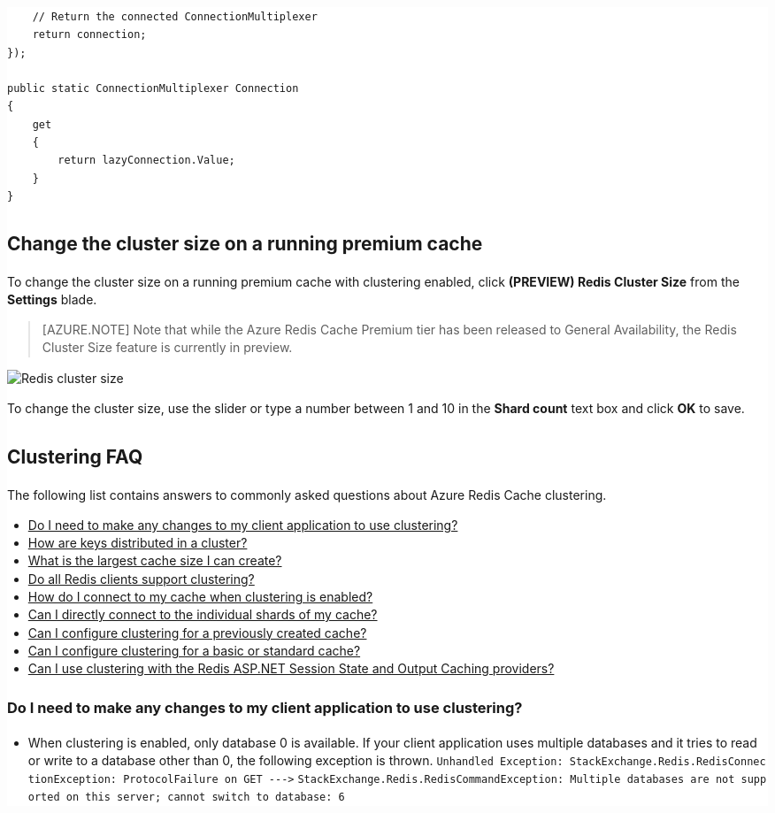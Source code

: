		// Return the connected ConnectionMultiplexer
		return connection;
	});
	
	public static ConnectionMultiplexer Connection
	{
	    get
	    {
	        return lazyConnection.Value;
	    }
	}

<a name="cluster-size"></a>
## Change the cluster size on a running premium cache

To change the cluster size on a running premium cache with clustering enabled, click **(PREVIEW) Redis Cluster Size** from the **Settings** blade.

>[AZURE.NOTE] Note that while the Azure Redis Cache Premium tier has been released to General Availability, the Redis Cluster Size feature is currently in preview.

![Redis cluster size][redis-cache-redis-cluster-size]

To change the cluster size, use the slider or type a number between 1 and 10 in the **Shard count** text box and click **OK** to save.

## Clustering FAQ

The following list contains answers to commonly asked questions about Azure Redis Cache clustering.

-	[Do I need to make any changes to my client application to use clustering?](#do-i-need-to-make-any-changes-to-my-client-application-to-use-clustering)
-	[How are keys distributed in a cluster?](#how-are-keys-distributed-in-a-cluster)
-	[What is the largest cache size I can create?](#what-is-the-largest-cache-size-i-can-create)
-	[Do all Redis clients support clustering?](#do-all-redis-clients-support-clustering)
-	[How do I connect to my cache when clustering is enabled?](#how-do-i-connect-to-my-cache-when-clustering-is-enabled)
-	[Can I directly connect to the individual shards of my cache?](#can-i-directly-connect-to-the-individual-shards-of-my-cache)
-	[Can I configure clustering for a previously created cache?](#can-i-configure-clustering-for-a-previously-created-cache)
-	[Can I configure clustering for a basic or standard cache?](#can-i-configure-clustering-for-a-basic-or-standard-cache)
-	[Can I use clustering with the Redis ASP.NET Session State and Output Caching providers?](#can-i-use-clustering-with-the-redis-aspnet-session-state-and-output-caching-providers)

### Do I need to make any changes to my client application to use clustering?

-	When clustering is enabled, only database 0 is available. If your client application uses multiple databases and it tries to read or write to a database other than 0, the following exception is thrown. `Unhandled Exception: StackExchange.Redis.RedisConnectionException: ProtocolFailure on GET --->` `StackExchange.Redis.RedisCommandException: Multiple databases are not supported on this server; cannot switch to database: 6`


[redis-cache-new-cache-menu]: ./media/cache-how-to-premium-clustering/redis-cache-new-cache-menu.png
[redis-cache-premium-pricing-tier]: ./media/cache-how-to-premium-clustering/redis-cache-premium-pricing-tier.png
[NewCacheMenu]: ./media/cache-how-to-premium-clustering/redis-cache-new-cache-menu.png
[CacheCreate]: ./media/cache-how-to-premium-clustering/redis-cache-cache-create.png
[redis-cache-premium-pricing-group]: ./media/cache-how-to-premium-clustering/redis-cache-premium-pricing-group.png
[redis-cache-premium-features]: ./media/cache-how-to-premium-clustering/redis-cache-premium-features.png
[redis-cache-clustering]: ./media/cache-how-to-premium-clustering/redis-cache-clustering.png
[redis-cache-clustering-selected]: ./media/cache-how-to-premium-clustering/redis-cache-clustering-selected.png
[redis-cache-redis-cluster-size]: ./media/cache-how-to-premium-clustering/redis-cache-redis-cluster-size.png
